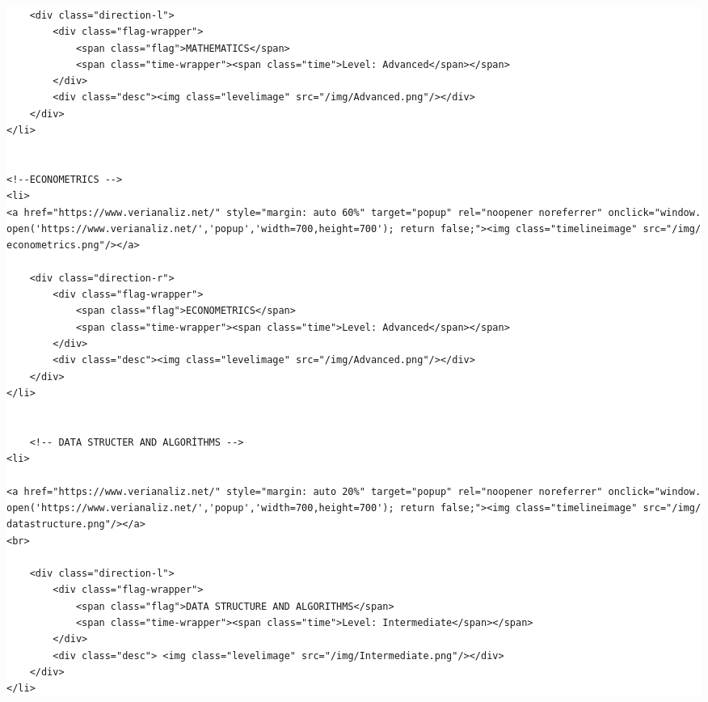 		<div class="direction-l">
			<div class="flag-wrapper">
				<span class="flag">MATHEMATICS</span>
				<span class="time-wrapper"><span class="time">Level: Advanced</span></span>
			</div>
			<div class="desc"><img class="levelimage" src="/img/Advanced.png"/></div>
		</div>
	</li>
	
	
	<!--ECONOMETRICS -->
	<li>
	<a href="https://www.verianaliz.net/" style="margin: auto 60%" target="popup" rel="noopener noreferrer" onclick="window.open('https://www.verianaliz.net/','popup','width=700,height=700'); return false;"><img class="timelineimage" src="/img/econometrics.png"/></a>
	
		<div class="direction-r">
			<div class="flag-wrapper">
				<span class="flag">ECONOMETRICS</span>
				<span class="time-wrapper"><span class="time">Level: Advanced</span></span>
			</div>
			<div class="desc"><img class="levelimage" src="/img/Advanced.png"/></div>
		</div>
	</li>
	
	
		<!-- DATA STRUCTER AND ALGORİTHMS -->
	<li>
	
	<a href="https://www.verianaliz.net/" style="margin: auto 20%" target="popup" rel="noopener noreferrer" onclick="window.open('https://www.verianaliz.net/','popup','width=700,height=700'); return false;"><img class="timelineimage" src="/img/datastructure.png"/></a>
	<br>
	
		<div class="direction-l">
			<div class="flag-wrapper">
				<span class="flag">DATA STRUCTURE AND ALGORITHMS</span>
				<span class="time-wrapper"><span class="time">Level: Intermediate</span></span>
			</div>
			<div class="desc"> <img class="levelimage" src="/img/Intermediate.png"/></div>
		</div>
	</li>
	